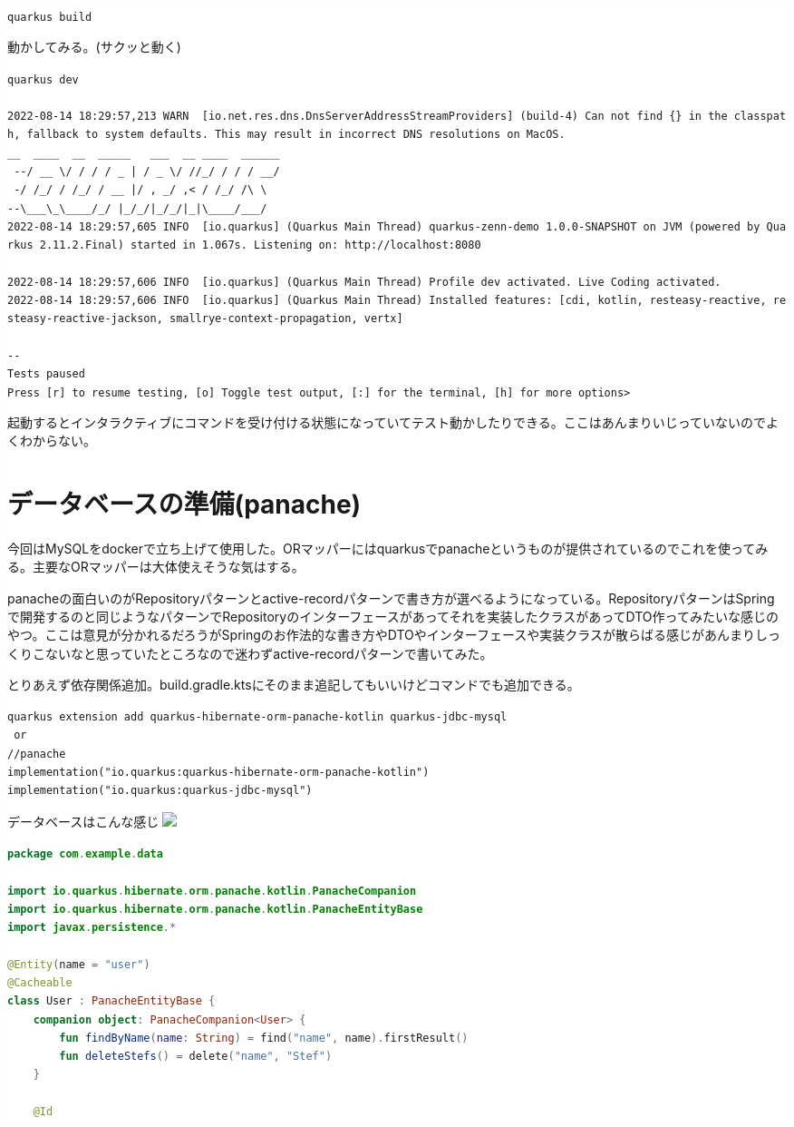 ```terminal
quarkus build
```

動かしてみる。(サクッと動く)

```terminal
quarkus dev

2022-08-14 18:29:57,213 WARN  [io.net.res.dns.DnsServerAddressStreamProviders] (build-4) Can not find {} in the classpath, fallback to system defaults. This may result in incorrect DNS resolutions on MacOS.
__  ____  __  _____   ___  __ ____  ______ 
 --/ __ \/ / / / _ | / _ \/ //_/ / / / __/ 
 -/ /_/ / /_/ / __ |/ , _/ ,< / /_/ /\ \   
--\___\_\____/_/ |_/_/|_/_/|_|\____/___/   
2022-08-14 18:29:57,605 INFO  [io.quarkus] (Quarkus Main Thread) quarkus-zenn-demo 1.0.0-SNAPSHOT on JVM (powered by Quarkus 2.11.2.Final) started in 1.067s. Listening on: http://localhost:8080

2022-08-14 18:29:57,606 INFO  [io.quarkus] (Quarkus Main Thread) Profile dev activated. Live Coding activated.
2022-08-14 18:29:57,606 INFO  [io.quarkus] (Quarkus Main Thread) Installed features: [cdi, kotlin, resteasy-reactive, resteasy-reactive-jackson, smallrye-context-propagation, vertx]

--
Tests paused
Press [r] to resume testing, [o] Toggle test output, [:] for the terminal, [h] for more options>
```

起動するとインタラクティブにコマンドを受け付ける状態になっていてテスト動かしたりできる。ここはあんまりいじっていないのでよくわからない。

# データベースの準備(panache)
今回はMySQLをdockerで立ち上げて使用した。ORマッパーにはquarkusでpanacheというものが提供されているのでこれを使ってみる。主要なORマッパーは大体使えそうな気はする。

panacheの面白いのがRepositoryパターンとactive-recordパターンで書き方が選べるようになっている。RepositoryパターンはSpringで開発するのと同じようなパターンでRepositoryのインターフェースがあってそれを実装したクラスがあってDTO作ってみたいな感じのやつ。ここは意見が分かれるだろうがSpringのお作法的な書き方やDTOやインターフェースや実装クラスが散らばる感じがあんまりしっくりこないなと思っていたところなので迷わずactive-recordパターンで書いてみた。

とりあえず依存関係追加。build.gradle.ktsにそのまま追記してもいいけどコマンドでも追加できる。

```terminal
quarkus extension add quarkus-hibernate-orm-panache-kotlin quarkus-jdbc-mysql
 or
//panache
implementation("io.quarkus:quarkus-hibernate-orm-panache-kotlin")
implementation("io.quarkus:quarkus-jdbc-mysql")
```

データベースはこんな感じ
![](https://storage.googleapis.com/zenn-user-upload/6476cb1ca7c1-20220814.png)

```kotlin:User.kt
package com.example.data

import io.quarkus.hibernate.orm.panache.kotlin.PanacheCompanion
import io.quarkus.hibernate.orm.panache.kotlin.PanacheEntityBase
import javax.persistence.*

@Entity(name = "user")
@Cacheable
class User : PanacheEntityBase {
    companion object: PanacheCompanion<User> {
        fun findByName(name: String) = find("name", name).firstResult()
        fun deleteStefs() = delete("name", "Stef")
    }

    @Id
```